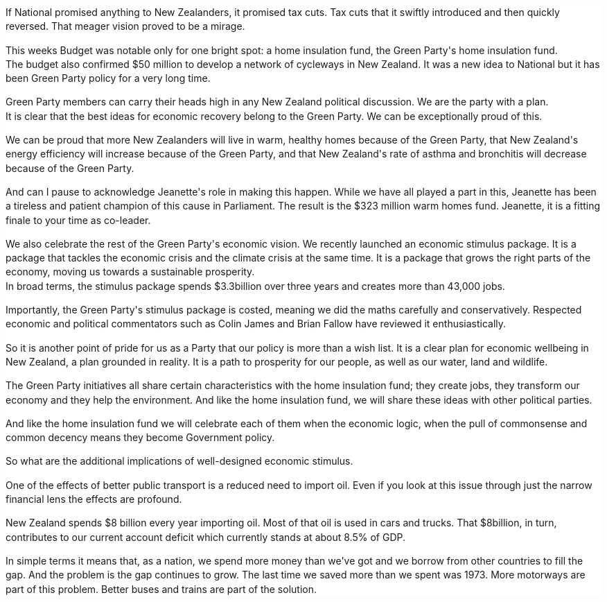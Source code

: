 If National promised anything to New Zealanders, it promised tax cuts. Tax cuts that it swiftly introduced and then quickly reversed. That meager vision proved to be a mirage.

This weeks Budget was notable only for one bright spot: a home insulation fund, the Green Party's home insulation fund.  
The budget also confirmed $50 million to develop a network of cycleways in New Zealand. It was a new idea to National but it has been Green Party policy for a very long time.

Green Party members can carry their heads high in any New Zealand political discussion. We are the party with a plan.  
It is clear that the best ideas for economic recovery belong to the Green Party. We can be exceptionally proud of this.

We can be proud that more New Zealanders will live in warm, healthy homes because of the Green Party, that New Zealand's energy efficiency will increase because of the Green Party, and that New Zealand's rate of asthma and bronchitis will decrease because of the Green Party.

And can I pause to acknowledge Jeanette's role in making this happen. While we have all played a part in this, Jeanette has been a tireless and patient champion of this cause in Parliament. The result is the $323 million warm homes fund. Jeanette, it is a fitting finale to your time as co-leader.

We also celebrate the rest of the Green Party's economic vision. We recently launched an economic stimulus package. It is a package that tackles the economic crisis and the climate crisis at the same time. It is a package that grows the right parts of the economy, moving us towards a sustainable prosperity.  
In broad terms, the stimulus package spends $3.3billion over three years and creates more than 43,000 jobs.

Importantly, the Green Party's stimulus package is costed, meaning we did the maths carefully and conservatively. Respected economic and political commentators such as Colin James and Brian Fallow have reviewed it enthusiastically.

So it is another point of pride for us as a Party that our policy is more than a wish list. It is a clear plan for economic wellbeing in New Zealand, a plan grounded in reality. It is a path to prosperity for our people, as well as our water, land and wildlife.

The Green Party initiatives all share certain characteristics with the home insulation fund; they create jobs, they transform our economy and they help the environment. And like the home insulation fund, we will share these ideas with other political parties.

And like the home insulation fund we will celebrate each of them when the economic logic, when the pull of commonsense and common decency means they become Government policy.

So what are the additional implications of well-designed economic stimulus.

One of the effects of better public transport is a reduced need to import oil. Even if you look at this issue through just the narrow financial lens the effects are profound.

New Zealand spends $8 billion every year importing oil. Most of that oil is used in cars and trucks. That $8billion, in turn, contributes to our current account deficit which currently stands at about 8.5% of GDP.

In simple terms it means that, as a nation, we spend more money than we've got and we borrow from other countries to fill the gap. And the problem is the gap continues to grow. The last time we saved more than we spent was 1973. More motorways are part of this problem. Better buses and trains are part of the solution.
